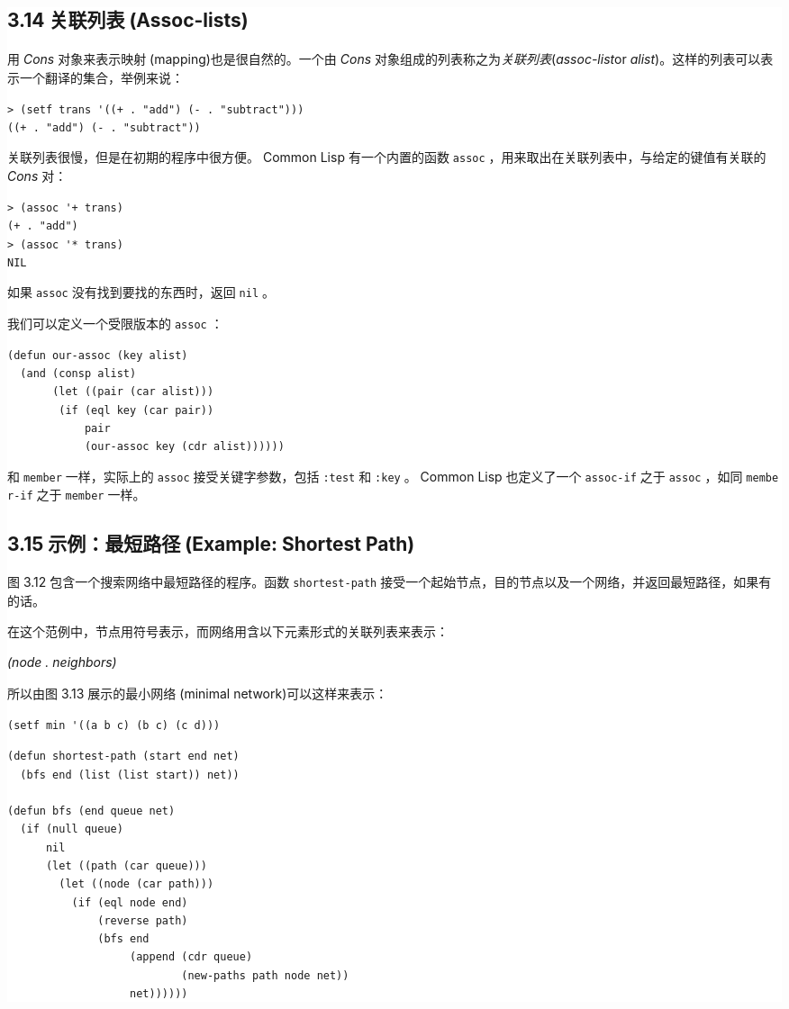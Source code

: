 3.14 关联列表 (Assoc-lists)
---------------------------

用 *Cons* 对象来表示映射 (mapping)也是很自然的。一个由 *Cons*
对象组成的列表称之为*关联列表*(*assoc-list*or
*alist*)。这样的列表可以表示一个翻译的集合，举例来说：

    > (setf trans '((+ . "add") (- . "subtract")))
    ((+ . "add") (- . "subtract"))

关联列表很慢，但是在初期的程序中很方便。 Common Lisp 有一个内置的函数
`assoc` ，用来取出在关联列表中，与给定的键值有关联的 *Cons* 对：

    > (assoc '+ trans)
    (+ . "add")
    > (assoc '* trans)
    NIL

如果 `assoc` 没有找到要找的东西时，返回 `nil` 。

我们可以定义一个受限版本的 `assoc` ：

    (defun our-assoc (key alist)
      (and (consp alist)
           (let ((pair (car alist)))
            (if (eql key (car pair))
                pair
                (our-assoc key (cdr alist))))))

和 `member` 一样，实际上的 `assoc` 接受关键字参数，包括 `:test` 和
`:key` 。 Common Lisp 也定义了一个 `assoc-if` 之于 `assoc` ，如同
`member-if` 之于 `member` 一样。

3.15 示例：最短路径 (Example: Shortest Path)
--------------------------------------------

图 3.12 包含一个搜索网络中最短路径的程序。函数 `shortest-path`
接受一个起始节点，目的节点以及一个网络，并返回最短路径，如果有的话。

在这个范例中，节点用符号表示，而网络用含以下元素形式的关联列表来表示：

*(node . neighbors)*

所以由图 3.13 展示的最小网络 (minimal network)可以这样来表示：

`(setf min '((a b c) (b c) (c d)))`

    (defun shortest-path (start end net)
      (bfs end (list (list start)) net))

    (defun bfs (end queue net)
      (if (null queue)
          nil
          (let ((path (car queue)))
            (let ((node (car path)))
              (if (eql node end)
                  (reverse path)
                  (bfs end
                       (append (cdr queue)
                               (new-paths path node net))
                       net))))))
